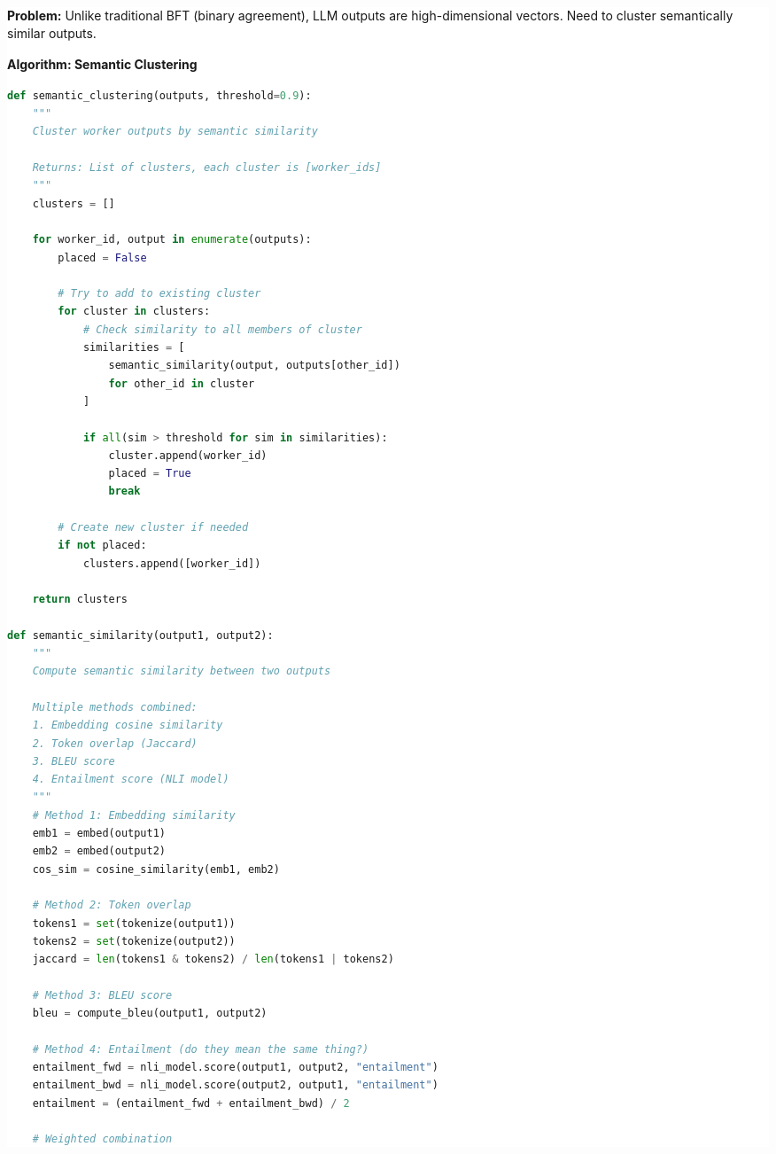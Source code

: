 **Problem:** Unlike traditional BFT (binary agreement), LLM outputs are high-dimensional vectors. Need to cluster semantically similar outputs.

**Algorithm: Semantic Clustering**
```python
def semantic_clustering(outputs, threshold=0.9):
    """
    Cluster worker outputs by semantic similarity

    Returns: List of clusters, each cluster is [worker_ids]
    """
    clusters = []

    for worker_id, output in enumerate(outputs):
        placed = False

        # Try to add to existing cluster
        for cluster in clusters:
            # Check similarity to all members of cluster
            similarities = [
                semantic_similarity(output, outputs[other_id])
                for other_id in cluster
            ]

            if all(sim > threshold for sim in similarities):
                cluster.append(worker_id)
                placed = True
                break

        # Create new cluster if needed
        if not placed:
            clusters.append([worker_id])

    return clusters

def semantic_similarity(output1, output2):
    """
    Compute semantic similarity between two outputs

    Multiple methods combined:
    1. Embedding cosine similarity
    2. Token overlap (Jaccard)
    3. BLEU score
    4. Entailment score (NLI model)
    """
    # Method 1: Embedding similarity
    emb1 = embed(output1)
    emb2 = embed(output2)
    cos_sim = cosine_similarity(emb1, emb2)

    # Method 2: Token overlap
    tokens1 = set(tokenize(output1))
    tokens2 = set(tokenize(output2))
    jaccard = len(tokens1 & tokens2) / len(tokens1 | tokens2)

    # Method 3: BLEU score
    bleu = compute_bleu(output1, output2)

    # Method 4: Entailment (do they mean the same thing?)
    entailment_fwd = nli_model.score(output1, output2, "entailment")
    entailment_bwd = nli_model.score(output2, output1, "entailment")
    entailment = (entailment_fwd + entailment_bwd) / 2

    # Weighted combination
```